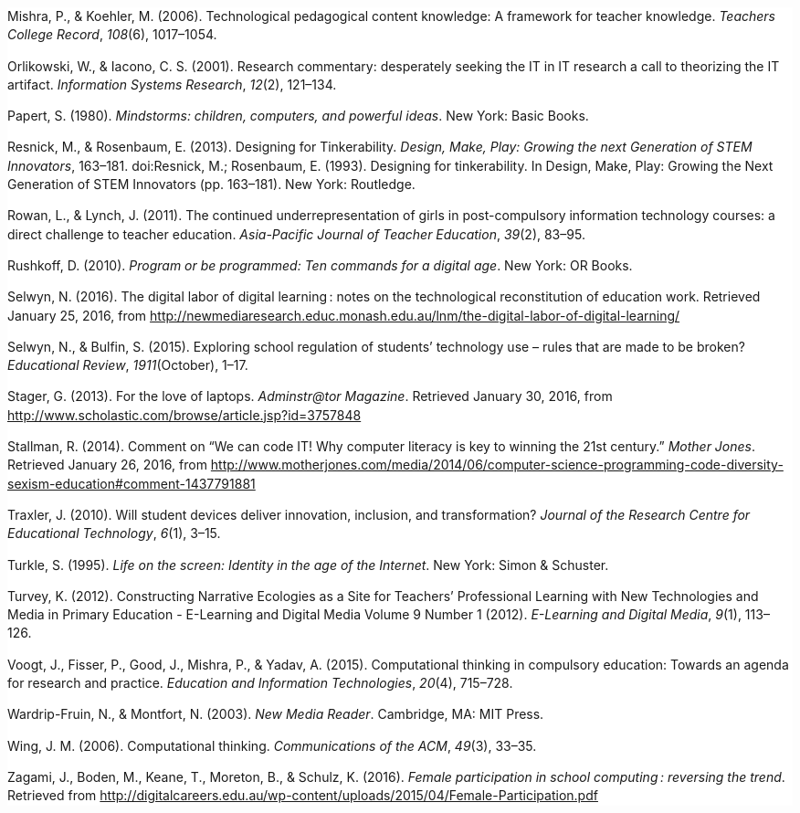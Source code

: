 Mishra, P., & Koehler, M. (2006). Technological pedagogical content knowledge: A framework for teacher knowledge. _Teachers College Record_, _108_(6), 1017–1054.

Orlikowski, W., & Iacono, C. S. (2001). Research commentary: desperately seeking the IT in IT research a call to theorizing the IT artifact. _Information Systems Research_, _12_(2), 121–134.

Papert, S. (1980). _Mindstorms: children, computers, and powerful ideas_. New York: Basic Books.

Resnick, M., & Rosenbaum, E. (2013). Designing for Tinkerability. _Design, Make, Play: Growing the next Generation of STEM Innovators_, 163–181. doi:Resnick, M.; Rosenbaum, E. (1993). Designing for tinkerability. In Design, Make, Play: Growing the Next Generation of STEM Innovators (pp. 163–181). New York: Routledge.

Rowan, L., & Lynch, J. (2011). The continued underrepresentation of girls in post-compulsory information technology courses: a direct challenge to teacher education. _Asia-Pacific Journal of Teacher Education_, _39_(2), 83–95.

Rushkoff, D. (2010). _Program or be programmed: Ten commands for a digital age_. New York: OR Books.

Selwyn, N. (2016). The digital labor of digital learning : notes on the technological reconstitution of education work. Retrieved January 25, 2016, from http://newmediaresearch.educ.monash.edu.au/lnm/the-digital-labor-of-digital-learning/

Selwyn, N., & Bulfin, S. (2015). Exploring school regulation of students’ technology use – rules that are made to be broken? _Educational Review_, _1911_(October), 1–17.

Stager, G. (2013). For the love of laptops. _Adminstr@tor Magazine_. Retrieved January 30, 2016, from http://www.scholastic.com/browse/article.jsp?id=3757848

Stallman, R. (2014). Comment on “We can code IT! Why computer literacy is key to winning the 21st century.” _Mother Jones_. Retrieved January 26, 2016, from http://www.motherjones.com/media/2014/06/computer-science-programming-code-diversity-sexism-education#comment-1437791881

Traxler, J. (2010). Will student devices deliver innovation, inclusion, and transformation? _Journal of the Research Centre for Educational Technology_, _6_(1), 3–15.

Turkle, S. (1995). _Life on the screen: Identity in the age of the Internet_. New York: Simon & Schuster.

Turvey, K. (2012). Constructing Narrative Ecologies as a Site for Teachers’ Professional Learning with New Technologies and Media in Primary Education - E-Learning and Digital Media Volume 9 Number 1 (2012). _E-Learning and Digital Media_, _9_(1), 113–126.

Voogt, J., Fisser, P., Good, J., Mishra, P., & Yadav, A. (2015). Computational thinking in compulsory education: Towards an agenda for research and practice. _Education and Information Technologies_, _20_(4), 715–728.

Wardrip-Fruin, N., & Montfort, N. (2003). _New Media Reader_. Cambridge, MA: MIT Press.

Wing, J. M. (2006). Computational thinking. _Communications of the ACM_, _49_(3), 33–35.

Zagami, J., Boden, M., Keane, T., Moreton, B., & Schulz, K. (2016). _Female participation in school computing : reversing the trend_. Retrieved from http://digitalcareers.edu.au/wp-content/uploads/2015/04/Female-Participation.pdf